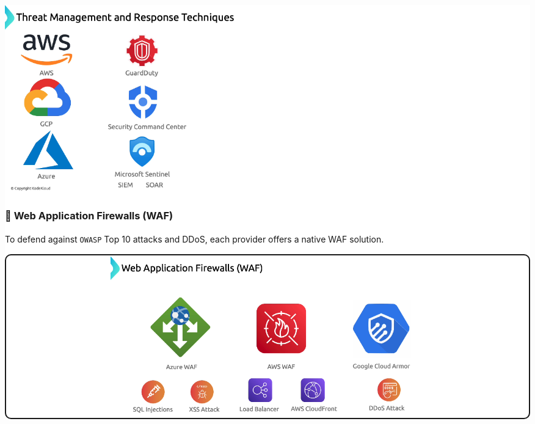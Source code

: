   <img src="image/1761747547445.png" alt="4Cs of Cloud Native Security" style="width: 60%">
</div>

### 📌 **Web Application Firewalls (WAF)**

To defend against `OWASP` Top 10 attacks and DDoS, each provider offers a native WAF solution.

<div align="center" style="background-color:#fff; border-radius: 10px; border: 2px solid">
  <img src="image/1761747568166.png" alt="4Cs of Cloud Native Security" style="width: 60%">
</div>
